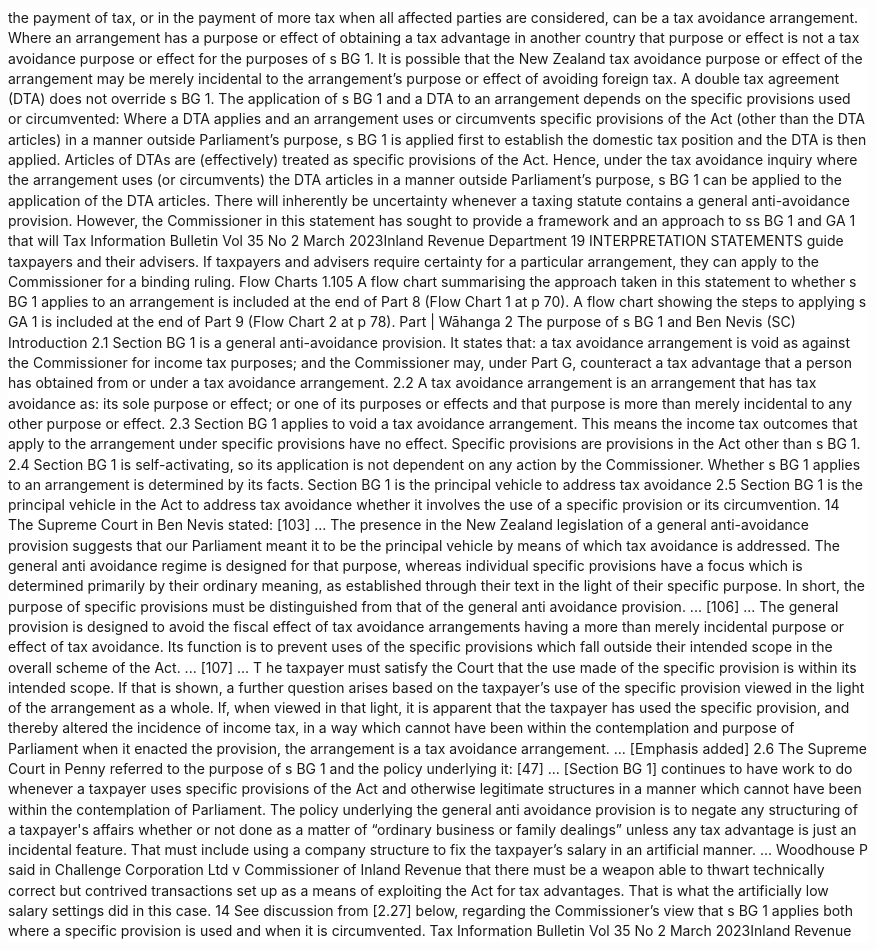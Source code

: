 the payment of tax, or in the payment of more tax when all affected parties are considered, can be a tax avoidance arrangement. Where an arrangement has a purpose or effect of obtaining a tax advantage in another country that purpose or effect is not a tax avoidance purpose or effect for the purposes of s BG 1. It is possible that the New Zealand tax avoidance purpose or effect of the arrangement may be merely incidental to the arrangement’s purpose or effect of avoiding foreign tax. A double tax agreement (DTA) does not override s BG 1. The application of s BG 1 and a DTA to an arrangement depends on the specific provisions used or circumvented: Where a DTA applies and an arrangement uses or circumvents specific provisions of the Act (other than the DTA articles) in a manner outside Parliament’s purpose, s BG 1 is applied first to establish the domestic tax position and the DTA is then applied. Articles of DTAs are (effectively) treated as specific provisions of the Act. Hence, under the tax avoidance inquiry where the arrangement uses (or circumvents) the DTA articles in a manner outside Parliament’s purpose, s BG 1 can be applied to the application of the DTA articles. There will inherently be uncertainty whenever a taxing statute contains a general anti-avoidance provision. However, the Commissioner in this statement has sought to provide a framework and an approach to ss BG 1 and GA 1 that will Tax Information Bulletin Vol 35 No 2 March 2023Inland Revenue Department 19 INTERPRETATION STATEMENTS guide taxpayers and their advisers. If taxpayers and advisers require certainty for a particular arrangement, they can apply to the Commissioner for a binding ruling. Flow Charts 1.105 A flow chart summarising the approach taken in this statement to whether s BG 1 applies to an arrangement is included at the end of Part 8 (Flow Chart 1 at p 70). A flow chart showing the steps to applying s GA 1 is included at the end of Part 9 (Flow Chart 2 at p 78). Part | Wāhanga 2 The purpose of s BG 1 and Ben Nevis (SC) Introduction 2.1 Section BG 1 is a general anti-avoidance provision. It states that: a tax avoidance arrangement is void as against the Commissioner for income tax purposes; and the Commissioner may, under Part G, counteract a tax advantage that a person has obtained from or under a tax avoidance arrangement. 2.2 A tax avoidance arrangement is an arrangement that has tax avoidance as: its sole purpose or effect; or one of its purposes or effects and that purpose is more than merely incidental to any other purpose or effect. 2.3 Section BG 1 applies to void a tax avoidance arrangement. This means the income tax outcomes that apply to the arrangement under specific provisions have no effect. Specific provisions are provisions in the Act other than s BG 1. 2.4 Section BG 1 is self-activating, so its application is not dependent on any action by the Commissioner. Whether s BG 1 applies to an arrangement is determined by its facts. Section BG 1 is the principal vehicle to address tax avoidance 2.5 Section BG 1 is the principal vehicle in the Act to address tax avoidance whether it involves the use of a specific provision or its circumvention. 14 The Supreme Court in Ben Nevis stated: \[103\] ... The presence in the New Zealand legislation of a general anti-avoidance provision suggests that our Parliament meant it to be the principal vehicle by means of which tax avoidance is addressed. The general anti avoidance regime is designed for that purpose, whereas individual specific provisions have a focus which is determined primarily by their ordinary meaning, as established through their text in the light of their specific purpose. In short, the purpose of specific provisions must be distinguished from that of the general anti avoidance provision. ... \[106\] ... The general provision is designed to avoid the fiscal effect of tax avoidance arrangements having a more than merely incidental purpose or effect of tax avoidance. Its function is to prevent uses of the specific provisions which fall outside their intended scope in the overall scheme of the Act. ... \[107\] ... T he taxpayer must satisfy the Court that the use made of the specific provision is within its intended scope. If that is shown, a further question arises based on the taxpayer’s use of the specific provision viewed in the light of the arrangement as a whole. If, when viewed in that light, it is apparent that the taxpayer has used the specific provision, and thereby altered the incidence of income tax, in a way which cannot have been within the contemplation and purpose of Parliament when it enacted the provision, the arrangement is a tax avoidance arrangement. ... \[Emphasis added\] 2.6 The Supreme Court in Penny referred to the purpose of s BG 1 and the policy underlying it: \[47\] ... \[Section BG 1\] continues to have work to do whenever a taxpayer uses specific provisions of the Act and otherwise legitimate structures in a manner which cannot have been within the contemplation of Parliament. The policy underlying the general anti avoidance provision is to negate any structuring of a taxpayer's affairs whether or not done as a matter of “ordinary business or family dealings” unless any tax advantage is just an incidental feature. That must include using a company structure to fix the taxpayer’s salary in an artificial manner. ... Woodhouse P said in Challenge Corporation Ltd v Commissioner of Inland Revenue that there must be a weapon able to thwart technically correct but contrived transactions set up as a means of exploiting the Act for tax advantages. That is what the artificially low salary settings did in this case. 14 See discussion from \[2.27\] below, regarding the Commissioner’s view that s BG 1 applies both where a specific provision is used and when it is circumvented. Tax Information Bulletin Vol 35 No 2 March 2023Inland Revenue